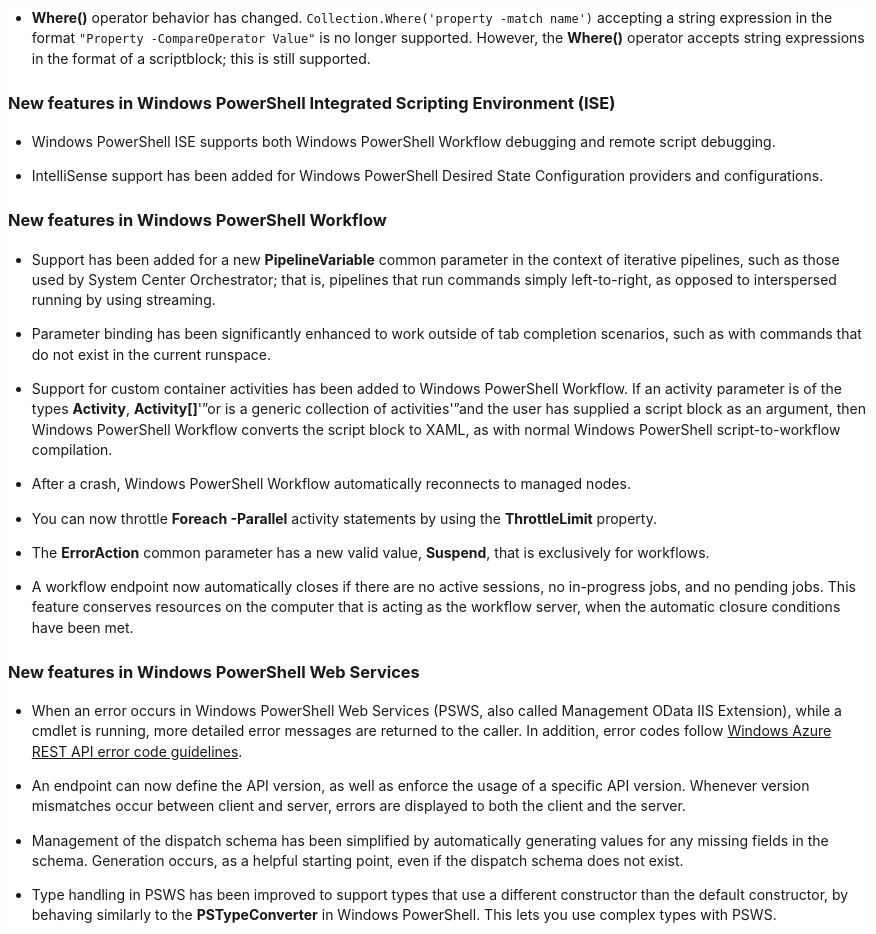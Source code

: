 - **Where()** operator behavior has changed. `Collection.Where('property -match name')` accepting a string expression in the format `"Property -CompareOperator Value"` is no longer supported. However, the **Where()** operator accepts string expressions in the format of a scriptblock; this is still supported.

### New features in Windows PowerShell Integrated Scripting Environment (ISE)

- Windows PowerShell ISE supports both Windows PowerShell Workflow debugging and remote script debugging.

- IntelliSense support has been added for Windows PowerShell Desired State Configuration providers and configurations.

### New features in Windows PowerShell Workflow

- Support has been added for a new **PipelineVariable** common parameter in the context of iterative pipelines, such as those used by System Center Orchestrator; that is, pipelines that run commands simply left-to-right, as opposed to interspersed running by using streaming.

- Parameter binding has been significantly enhanced to work outside of tab completion scenarios, such as with commands that do not exist in the current runspace.

- Support for custom container activities has been added to Windows PowerShell Workflow. If an activity parameter is of the types **Activity**, **Activity\[]**'”or is a generic collection of activities'”and the user has supplied a script block as an argument, then Windows PowerShell Workflow converts the script block to XAML, as with normal Windows PowerShell script-to-workflow compilation.

- After a crash, Windows PowerShell Workflow automatically reconnects to managed nodes.

- You can now throttle **Foreach -Parallel** activity statements by using the **ThrottleLimit** property.

- The **ErrorAction** common parameter has a new valid value, **Suspend**, that is exclusively for workflows.

- A workflow endpoint now automatically closes if there are no active sessions, no in-progress jobs, and no pending jobs. This feature conserves resources on the computer that is acting as the workflow server, when the automatic closure conditions have been met.

### New features in Windows PowerShell Web Services

- When an error occurs in Windows PowerShell Web Services (PSWS, also called Management OData IIS Extension), while a cmdlet is running, more detailed error messages are returned to the caller. In addition, error codes follow [Windows Azure REST API error code guidelines](http://msdn.microsoft.com/library/windowsazure/dd179357.aspx).

- An endpoint can now define the API version, as well as enforce the usage of a specific API version. Whenever version mismatches occur between client and server, errors are displayed to both the client and the server.

- Management of the dispatch schema has been simplified by automatically generating values for any missing fields in the schema. Generation occurs, as a helpful starting point, even if the dispatch schema does not exist.

- Type handling in PSWS has been improved to support types that use a different constructor than the default constructor, by behaving similarly to the **PSTypeConverter** in Windows PowerShell. This lets you use complex types with PSWS.
